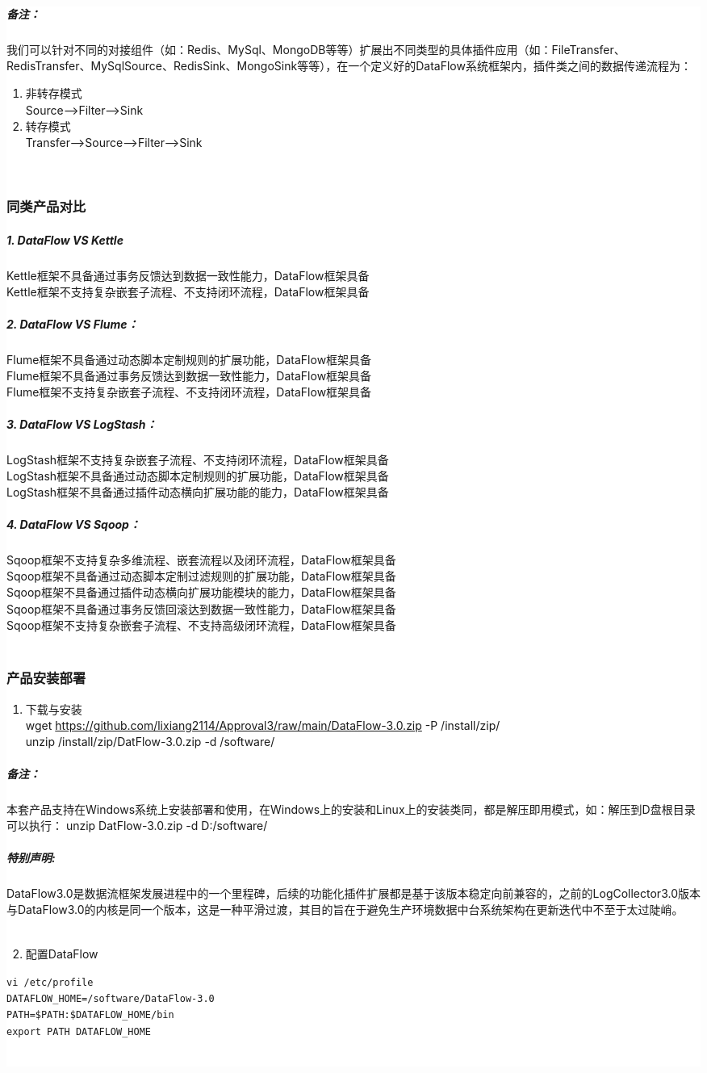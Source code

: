 ##### 备注：  
我们可以针对不同的对接组件（如：Redis、MySql、MongoDB等等）扩展出不同类型的具体插件应用（如：FileTransfer、RedisTransfer、MySqlSource、RedisSink、MongoSink等等），在一个定义好的DataFlow系统框架内，插件类之间的数据传递流程为：  
1. 非转存模式  
Source—>Filter—>Sink  
2. 转存模式  
Transfer—>Source—>Filter—>Sink  

​      

### 同类产品对比  
##### 1. DataFlow VS Kettle  
Kettle框架不具备通过事务反馈达到数据一致性能力，DataFlow框架具备  
Kettle框架不支持复杂嵌套子流程、不支持闭环流程，DataFlow框架具备  

##### 2. DataFlow VS Flume：
Flume框架不具备通过动态脚本定制规则的扩展功能，DataFlow框架具备  
Flume框架不具备通过事务反馈达到数据一致性能力，DataFlow框架具备  
Flume框架不支持复杂嵌套子流程、不支持闭环流程，DataFlow框架具备  

##### 3. DataFlow VS LogStash：
LogStash框架不支持复杂嵌套子流程、不支持闭环流程，DataFlow框架具备  
LogStash框架不具备通过动态脚本定制规则的扩展功能，DataFlow框架具备  
LogStash框架不具备通过插件动态横向扩展功能的能力，DataFlow框架具备  

##### 4. DataFlow VS Sqoop：
Sqoop框架不支持复杂多维流程、嵌套流程以及闭环流程，DataFlow框架具备  
Sqoop框架不具备通过动态脚本定制过滤规则的扩展功能，DataFlow框架具备  
Sqoop框架不具备通过插件动态横向扩展功能模块的能力，DataFlow框架具备  
Sqoop框架不具备通过事务反馈回滚达到数据一致性能力，DataFlow框架具备  
Sqoop框架不支持复杂嵌套子流程、不支持高级闭环流程，DataFlow框架具备  
​      
      

### 产品安装部署  
1. 下载与安装  
wget https://github.com/lixiang2114/Approval3/raw/main/DataFlow-3.0.zip -P /install/zip/    
unzip /install/zip/DatFlow-3.0.zip -d /software/  
##### 备注：  
本套产品支持在Windows系统上安装部署和使用，在Windows上的安装和Linux上的安装类同，都是解压即用模式，如：解压到D盘根目录可以执行： unzip DatFlow-3.0.zip -d  D:/software/  

##### 特别声明:  
DataFlow3.0是数据流框架发展进程中的一个里程碑，后续的功能化插件扩展都是基于该版本稳定向前兼容的，之前的LogCollector3.0版本与DataFlow3.0的内核是同一个版本，这是一种平滑过渡，其目的旨在于避免生产环境数据中台系统架构在更新迭代中不至于太过陡峭。  
​      

2. 配置DataFlow  
```Shell
vi /etc/profile
DATAFLOW_HOME=/software/DataFlow-3.0
PATH=$PATH:$DATAFLOW_HOME/bin
export PATH DATAFLOW_HOME  
```
​      
